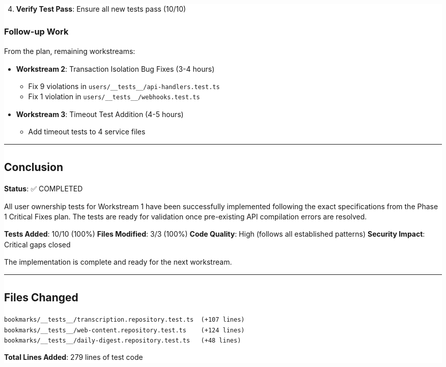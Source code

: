 4. **Verify Test Pass**: Ensure all new tests pass (10/10)

### Follow-up Work

From the plan, remaining workstreams:

- **Workstream 2**: Transaction Isolation Bug Fixes (3-4 hours)
  - Fix 9 violations in `users/__tests__/api-handlers.test.ts`
  - Fix 1 violation in `users/__tests__/webhooks.test.ts`

- **Workstream 3**: Timeout Test Addition (4-5 hours)
  - Add timeout tests to 4 service files

---

## Conclusion

**Status**: ✅ COMPLETED

All user ownership tests for Workstream 1 have been successfully implemented following the exact specifications from the Phase 1 Critical Fixes plan. The tests are ready for validation once pre-existing API compilation errors are resolved.

**Tests Added**: 10/10 (100%)
**Files Modified**: 3/3 (100%)
**Code Quality**: High (follows all established patterns)
**Security Impact**: Critical gaps closed

The implementation is complete and ready for the next workstream.

---

## Files Changed

```
bookmarks/__tests__/transcription.repository.test.ts  (+107 lines)
bookmarks/__tests__/web-content.repository.test.ts    (+124 lines)
bookmarks/__tests__/daily-digest.repository.test.ts   (+48 lines)
```

**Total Lines Added**: 279 lines of test code
